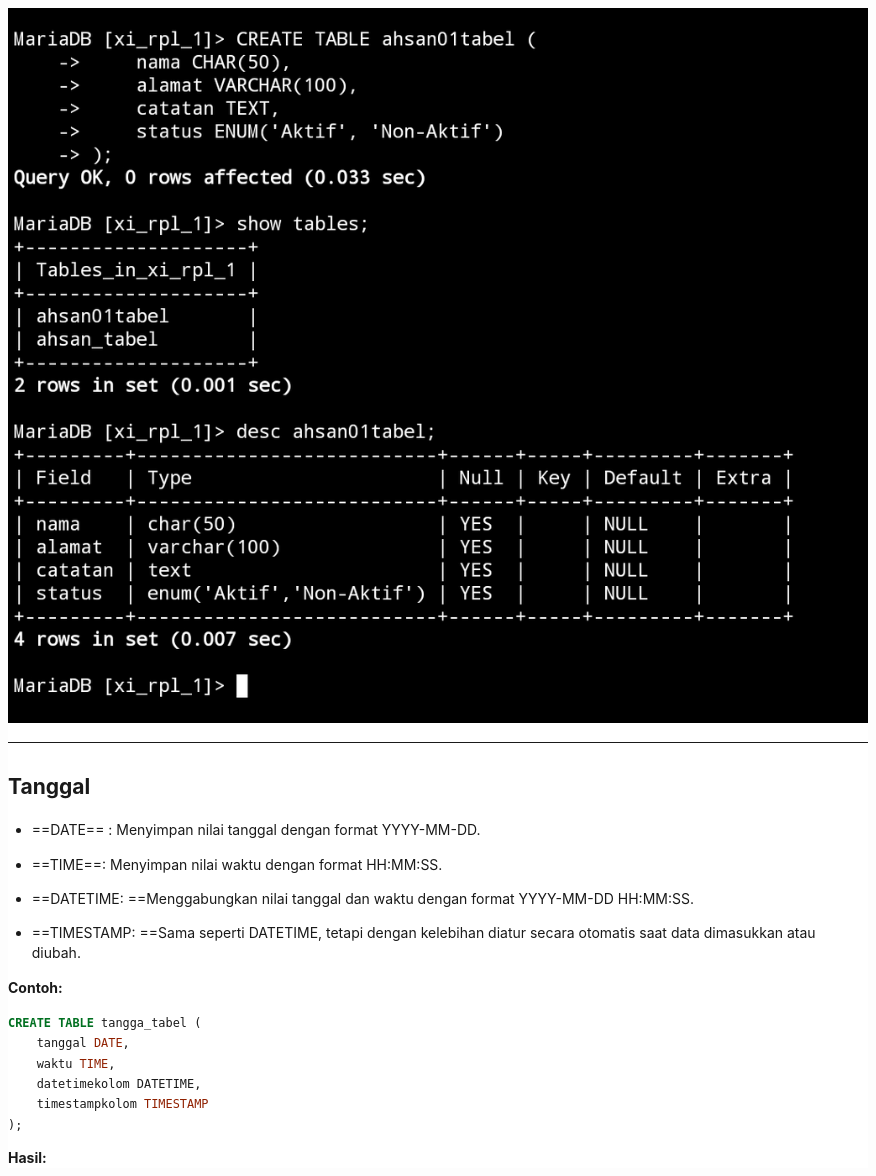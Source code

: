 ![membuat text](Assets/membuatteks.jpg)

---
## Tanggal

 
- ==DATE== :  Menyimpan nilai tanggal dengan format YYYY-MM-DD.

- ==TIME==: Menyimpan nilai waktu dengan format HH:MM:SS.

- ==DATETIME: ==Menggabungkan nilai tanggal dan waktu dengan format YYYY-MM-DD HH:MM:SS.

- ==TIMESTAMP: ==Sama seperti DATETIME, tetapi dengan kelebihan diatur secara otomatis saat data dimasukkan atau diubah.

**Contoh:**
```sql
CREATE TABLE tangga_tabel (
    tanggal DATE,
    waktu TIME,
    datetimekolom DATETIME,
    timestampkolom TIMESTAMP
);
```
**Hasil:**